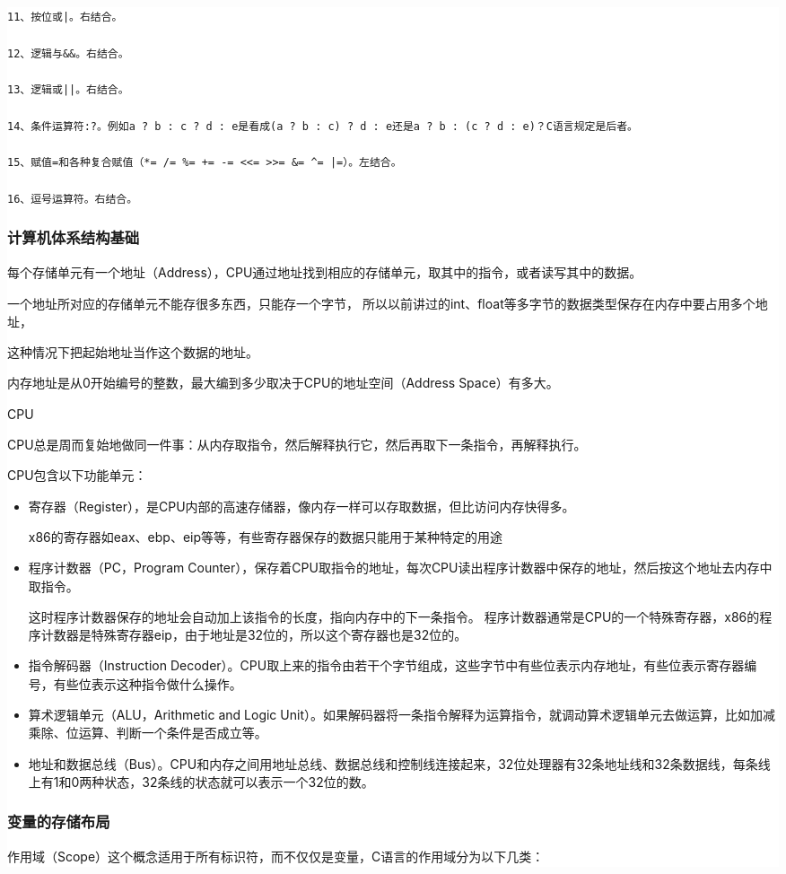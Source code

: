 	11、按位或|。右结合。

	12、逻辑与&&。右结合。

	13、逻辑或||。右结合。

	14、条件运算符:?。例如a ? b : c ? d : e是看成(a ? b : c) ? d : e还是a ? b : (c ? d : e)？C语言规定是后者。

	15、赋值=和各种复合赋值（*= /= %= += -= <<= >>= &= ^= |=）。左结合。

	16、逗号运算符。右结合。












### 计算机体系结构基础


每个存储单元有一个地址（Address），CPU通过地址找到相应的存储单元，取其中的指令，或者读写其中的数据。

一个地址所对应的存储单元不能存很多东西，只能存一个字节，
所以以前讲过的int、float等多字节的数据类型保存在内存中要占用多个地址，

这种情况下把起始地址当作这个数据的地址。

内存地址是从0开始编号的整数，最大编到多少取决于CPU的地址空间（Address Space）有多大。




CPU

CPU总是周而复始地做同一件事：从内存取指令，然后解释执行它，然后再取下一条指令，再解释执行。


CPU包含以下功能单元：

+ 寄存器（Register），是CPU内部的高速存储器，像内存一样可以存取数据，但比访问内存快得多。

	x86的寄存器如eax、ebp、eip等等，有些寄存器保存的数据只能用于某种特定的用途

+ 程序计数器（PC，Program Counter），保存着CPU取指令的地址，每次CPU读出程序计数器中保存的地址，然后按这个地址去内存中取指令。

	这时程序计数器保存的地址会自动加上该指令的长度，指向内存中的下一条指令。
	程序计数器通常是CPU的一个特殊寄存器，x86的程序计数器是特殊寄存器eip，由于地址是32位的，所以这个寄存器也是32位的。

+ 指令解码器（Instruction Decoder）。CPU取上来的指令由若干个字节组成，这些字节中有些位表示内存地址，有些位表示寄存器编号，有些位表示这种指令做什么操作。

+ 算术逻辑单元（ALU，Arithmetic and Logic Unit）。如果解码器将一条指令解释为运算指令，就调动算术逻辑单元去做运算，比如加减乘除、位运算、判断一个条件是否成立等。

+ 地址和数据总线（Bus）。CPU和内存之间用地址总线、数据总线和控制线连接起来，32位处理器有32条地址线和32条数据线，每条线上有1和0两种状态，32条线的状态就可以表示一个32位的数。






### 变量的存储布局

作用域（Scope）这个概念适用于所有标识符，而不仅仅是变量，C语言的作用域分为以下几类：
